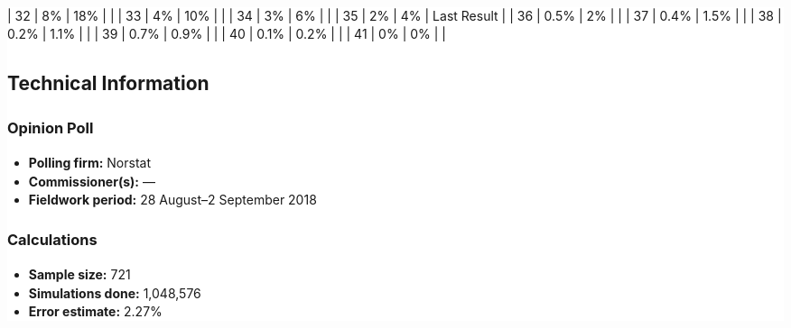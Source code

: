 | 32 | 8% | 18% |  |
| 33 | 4% | 10% |  |
| 34 | 3% | 6% |  |
| 35 | 2% | 4% | Last Result |
| 36 | 0.5% | 2% |  |
| 37 | 0.4% | 1.5% |  |
| 38 | 0.2% | 1.1% |  |
| 39 | 0.7% | 0.9% |  |
| 40 | 0.1% | 0.2% |  |
| 41 | 0% | 0% |  |


## Technical Information

### Opinion Poll

+ **Polling firm:** Norstat
+ **Commissioner(s):** —
+ **Fieldwork period:** 28 August–2 September 2018

### Calculations

+ **Sample size:** 721
+ **Simulations done:** 1,048,576
+ **Error estimate:** 2.27%

